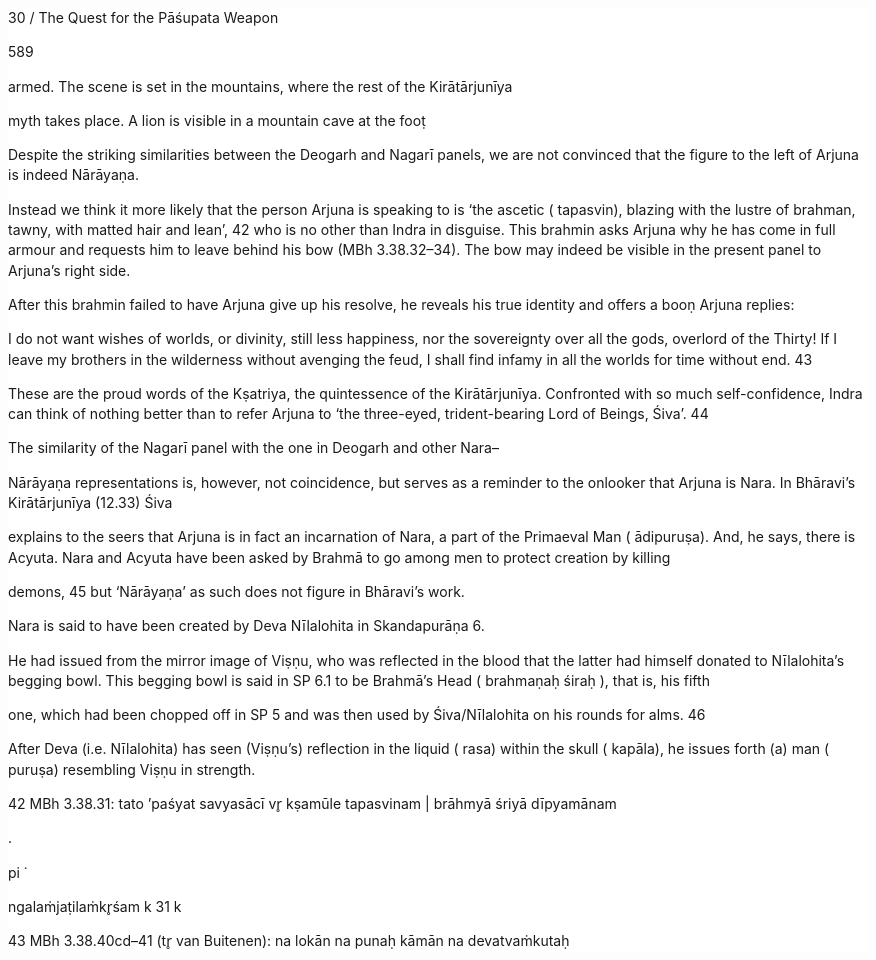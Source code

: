 
30 / The Quest for the Pāśupata Weapon

589

armed. The scene is set in the mountains, where the rest of the Kirātārjunīya

myth takes place. A lion is visible in a mountain cave at the fooṭ 

Despite the striking similarities between the Deogarh and Nagarī panels, we are not convinced that the figure to the left of Arjuna is indeed Nārāyaṇa. 

Instead we think it more likely that the person Arjuna is speaking to is ‘the ascetic \( tapasvin\), blazing with the lustre of brahman, tawny, with matted hair and lean’, 42 who is no other than Indra in disguise. This brahmin asks Arjuna why he has come in full armour and requests him to leave behind his bow \(MBh 3.38.32–34\). The bow may indeed be visible in the present panel to Arjuna’s right side. 

After this brahmin failed to have Arjuna give up his resolve, he reveals his true identity and offers a booṇ Arjuna replies:

I do not want wishes of worlds, or divinity, still less happiness, nor the sovereignty over all the gods, overlord of the Thirty\! If I leave my brothers in the wilderness without avenging the feud, I shall find infamy in all the worlds for time without end. 43

These are the proud words of the Kṣatriya, the quintessence of the Kirātārjunīya. Confronted with so much self-confidence, Indra can think of nothing better than to refer Arjuna to ‘the three-eyed, trident-bearing Lord of Beings, Śiva’. 44

The similarity of the Nagarī panel with the one in Deogarh and other Nara–

Nārāyaṇa representations is, however, not coincidence, but serves as a reminder to the onlooker that Arjuna is Nara. In Bhāravi’s Kirātārjunīya \(12.33\) Śiva

explains to the seers that Arjuna is in fact an incarnation of Nara, a part of the Primaeval Man \( ādipuruṣa\). And, he says, there is Acyuta. Nara and Acyuta have been asked by Brahmā to go among men to protect creation by killing

demons, 45 but ‘Nārāyaṇa’ as such does not figure in Bhāravi’s work. 

Nara is said to have been created by Deva Nīlalohita in Skandapurāṇa 6. 

He had issued from the mirror image of Viṣṇu, who was reflected in the blood that the latter had himself donated to Nīlalohita’s begging bowl. This begging bowl is said in SP 6.1 to be Brahmā’s Head \( brahmaṇaḥ śiraḥ \), that is, his fifth

one, which had been chopped off in SP 5 and was then used by Śiva/Nīlalohita on his rounds for alms. 46

After Deva \(i.e. Nīlalohita\) has seen \(Viṣṇu’s\) reflection in the liquid \( rasa\) within the skull \( kapāla\), he issues forth \(a\) man \( puruṣa\) resembling Viṣṇu in strength. 

42 MBh 3.38.31: tato ’paśyat savyasācī vr̥ kṣamūle tapasvinam | brāhmyā śriyā dīpyamānam

. 

pi ˙

ngalaṁjaṭilaṁkr̥śam  k 31 k

43 MBh 3.38.40cd–41 \(tr̥ van Buitenen\): na lokān na punaḥ kāmān na devatvaṁkutaḥ 
